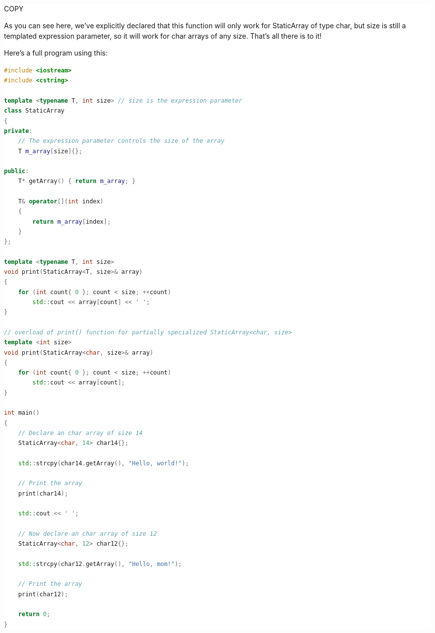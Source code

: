 COPY

As you can see here, we’ve explicitly declared that this function will only work for StaticArray of type char, but size is still a templated expression parameter, so it will work for char arrays of any size. That’s all there is to it!

Here’s a full program using this:

```cpp
#include <iostream>
#include <cstring>

template <typename T, int size> // size is the expression parameter
class StaticArray
{
private:
	// The expression parameter controls the size of the array
	T m_array[size]{};

public:
	T* getArray() { return m_array; }

	T& operator[](int index)
	{
		return m_array[index];
	}
};

template <typename T, int size>
void print(StaticArray<T, size>& array)
{
	for (int count{ 0 }; count < size; ++count)
		std::cout << array[count] << ' ';
}

// overload of print() function for partially specialized StaticArray<char, size>
template <int size>
void print(StaticArray<char, size>& array)
{
	for (int count{ 0 }; count < size; ++count)
		std::cout << array[count];
}

int main()
{
	// Declare an char array of size 14
	StaticArray<char, 14> char14{};

	std::strcpy(char14.getArray(), "Hello, world!");

	// Print the array
	print(char14);

	std::cout << ' ';

	// Now declare an char array of size 12
	StaticArray<char, 12> char12{};

	std::strcpy(char12.getArray(), "Hello, mom!");

	// Print the array
	print(char12);

	return 0;
}
```